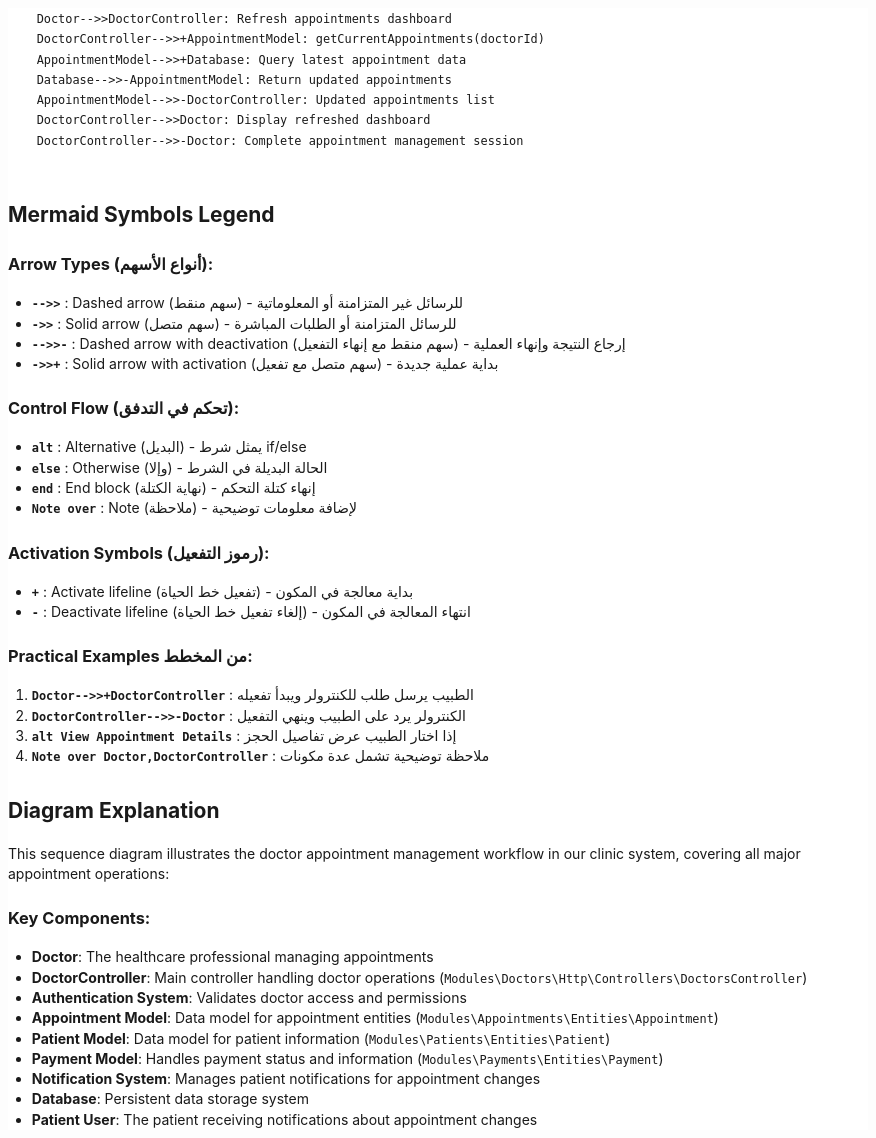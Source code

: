 ```mermaid
    Doctor-->>DoctorController: Refresh appointments dashboard
    DoctorController-->>+AppointmentModel: getCurrentAppointments(doctorId)
    AppointmentModel-->>+Database: Query latest appointment data
    Database-->>-AppointmentModel: Return updated appointments
    AppointmentModel-->>-DoctorController: Updated appointments list
    DoctorController-->>Doctor: Display refreshed dashboard
    DoctorController-->>-Doctor: Complete appointment management session
    
```

## Mermaid Symbols Legend

### Arrow Types (أنواع الأسهم):
- **`-->>`** : Dashed arrow (سهم منقط) - للرسائل غير المتزامنة أو المعلوماتية
- **`->>`** : Solid arrow (سهم متصل) - للرسائل المتزامنة أو الطلبات المباشرة
- **`-->>-`** : Dashed arrow with deactivation (سهم منقط مع إنهاء التفعيل) - إرجاع النتيجة وإنهاء العملية
- **`->>+`** : Solid arrow with activation (سهم متصل مع تفعيل) - بداية عملية جديدة

### Control Flow (تحكم في التدفق):
- **`alt`** : Alternative (البديل) - يمثل شرط if/else
- **`else`** : Otherwise (وإلا) - الحالة البديلة في الشرط  
- **`end`** : End block (نهاية الكتلة) - إنهاء كتلة التحكم
- **`Note over`** : Note (ملاحظة) - لإضافة معلومات توضيحية

### Activation Symbols (رموز التفعيل):
- **`+`** : Activate lifeline (تفعيل خط الحياة) - بداية معالجة في المكون
- **`-`** : Deactivate lifeline (إلغاء تفعيل خط الحياة) - انتهاء المعالجة في المكون

### Practical Examples من المخطط:
1. **`Doctor-->>+DoctorController`** : الطبيب يرسل طلب للكنترولر ويبدأ تفعيله
2. **`DoctorController-->>-Doctor`** : الكنترولر يرد على الطبيب وينهي التفعيل
3. **`alt View Appointment Details`** : إذا اختار الطبيب عرض تفاصيل الحجز
4. **`Note over Doctor,DoctorController`** : ملاحظة توضيحية تشمل عدة مكونات

## Diagram Explanation

This sequence diagram illustrates the doctor appointment management workflow in our clinic system, covering all major appointment operations:

### Key Components:
- **Doctor**: The healthcare professional managing appointments
- **DoctorController**: Main controller handling doctor operations (`Modules\Doctors\Http\Controllers\DoctorsController`)
- **Authentication System**: Validates doctor access and permissions
- **Appointment Model**: Data model for appointment entities (`Modules\Appointments\Entities\Appointment`)
- **Patient Model**: Data model for patient information (`Modules\Patients\Entities\Patient`)
- **Payment Model**: Handles payment status and information (`Modules\Payments\Entities\Payment`)
- **Notification System**: Manages patient notifications for appointment changes
- **Database**: Persistent data storage system
- **Patient User**: The patient receiving notifications about appointment changes
